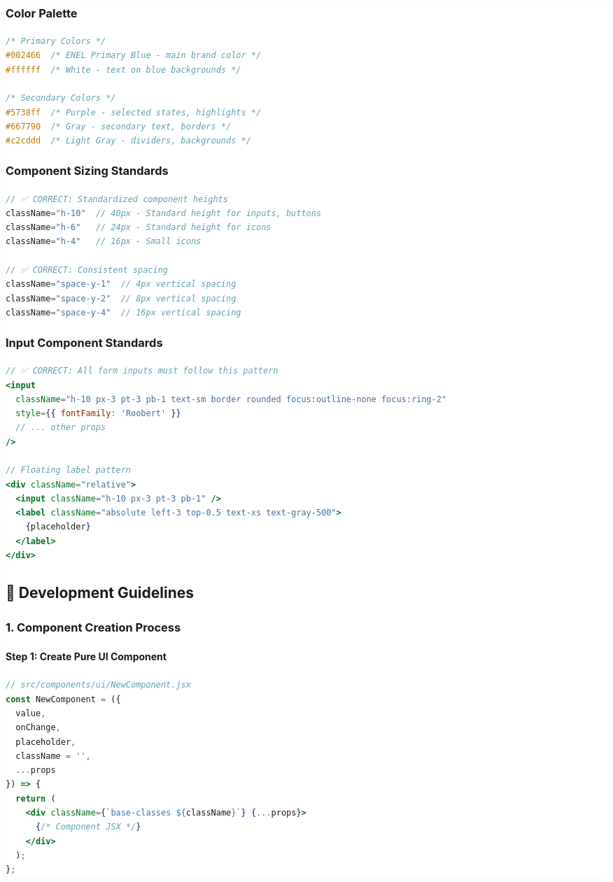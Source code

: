 ### **Color Palette**
```css
/* Primary Colors */
#002466  /* ENEL Primary Blue - main brand color */
#ffffff  /* White - text on blue backgrounds */

/* Secondary Colors */
#5738ff  /* Purple - selected states, highlights */
#667790  /* Gray - secondary text, borders */
#c2cddd  /* Light Gray - dividers, backgrounds */
```

### **Component Sizing Standards**
```jsx
// ✅ CORRECT: Standardized component heights
className="h-10"  // 40px - Standard height for inputs, buttons
className="h-6"   // 24px - Standard height for icons
className="h-4"   // 16px - Small icons

// ✅ CORRECT: Consistent spacing
className="space-y-1"  // 4px vertical spacing
className="space-y-2"  // 8px vertical spacing  
className="space-y-4"  // 16px vertical spacing
```

### **Input Component Standards**
```jsx
// ✅ CORRECT: All form inputs must follow this pattern
<input
  className="h-10 px-3 pt-3 pb-1 text-sm border rounded focus:outline-none focus:ring-2"
  style={{ fontFamily: 'Roobert' }}
  // ... other props
/>

// Floating label pattern
<div className="relative">
  <input className="h-10 px-3 pt-3 pb-1" />
  <label className="absolute left-3 top-0.5 text-xs text-gray-500">
    {placeholder}
  </label>
</div>
```

## 🔧 Development Guidelines

### **1. Component Creation Process**

#### **Step 1: Create Pure UI Component**
```jsx
// src/components/ui/NewComponent.jsx
const NewComponent = ({ 
  value, 
  onChange, 
  placeholder, 
  className = '',
  ...props 
}) => {
  return (
    <div className={`base-classes ${className}`} {...props}>
      {/* Component JSX */}
    </div>
  );
};
```